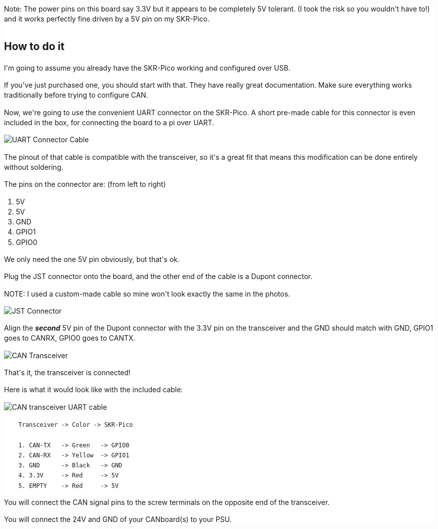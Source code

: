 Note: The power pins on this board say 3.3V but it appears to be completely 5V tolerant. (I took the risk so you wouldn't have to!) and it works perfectly fine driven by a 5V pin on my SKR-Pico.

## How to do it

I'm going to assume you already have the SKR-Pico working and configured over USB.

If you've just purchased one, you should start with that. They have really great documentation. Make sure everything works traditionally before trying to configure CAN.

Now, we're going to use the convenient UART connector on the SKR-Pico. A short pre-made cable for this connector is even included in the box, for connecting the board to a pi over UART.

![UART Connector Cable](resources/skr-pico_uart.jpg)

The pinout of that cable is compatible with the transceiver, so it's a great fit that means this modification can be done entirely without soldering.

The pins on the connector are: (from left to right)

1. 5V
2. 5V
3. GND
4. GPIO1
5. GPIO0

We only need the one 5V pin obviously, but that's ok.

Plug the JST connector onto the board, and the other end of the cable is a Dupont connector.

NOTE: I used a custom-made cable so mine won't look exactly the same in the photos.

![JST Connector](resources/PicoCAN-jst.jpg)

Align the ***second*** 5V pin of the Dupont connector with the 3.3V pin on the transceiver and the GND should match with GND, GPIO1 goes to CANRX, GPIO0 goes to CANTX.

![CAN Transceiver](resources/PicoCAN-trans.jpg)

That's it, the transceiver is connected!

Here is what it would look like with the included cable:

![CAN transceiver UART cable](resources/can-trans-uart.jpg)

        Transceiver -> Color -> SKR-Pico

        1. CAN-TX   -> Green   -> GPIO0
        2. CAN-RX   -> Yellow  -> GPIO1
        3. GND      -> Black   -> GND
        4. 3.3V     -> Red     -> 5V
        5. EMPTY    -> Red     -> 5V

You will connect the CAN signal pins to the screw terminals on the opposite end of the transceiver. 

You will connect the 24V and GND of your CANboard(s) to your PSU.
